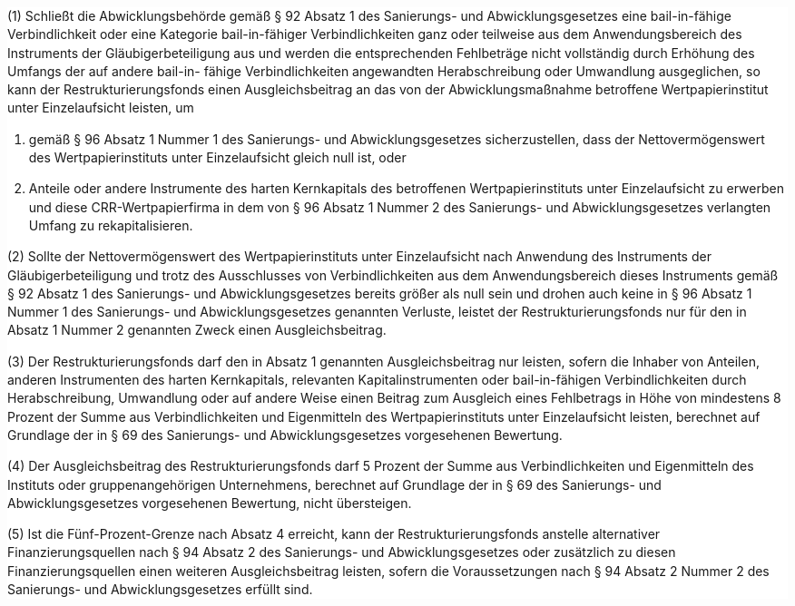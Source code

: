 (1) Schließt die Abwicklungsbehörde gemäß § 92 Absatz 1 des
Sanierungs- und Abwicklungsgesetzes eine bail-in-fähige
Verbindlichkeit oder eine Kategorie bail-in-fähiger Verbindlichkeiten
ganz oder teilweise aus dem Anwendungsbereich des Instruments der
Gläubigerbeteiligung aus und werden die entsprechenden Fehlbeträge
nicht vollständig durch Erhöhung des Umfangs der auf andere bail-in-
fähige Verbindlichkeiten angewandten Herabschreibung oder Umwandlung
ausgeglichen, so kann der Restrukturierungsfonds einen
Ausgleichsbeitrag an das von der Abwicklungsmaßnahme betroffene
Wertpapierinstitut unter Einzelaufsicht leisten, um

1.  gemäß § 96 Absatz 1 Nummer 1 des Sanierungs- und Abwicklungsgesetzes
    sicherzustellen, dass der Nettovermögenswert des Wertpapierinstituts
    unter Einzelaufsicht gleich null ist, oder


2.  Anteile oder andere Instrumente des harten Kernkapitals des
    betroffenen Wertpapierinstituts unter Einzelaufsicht zu erwerben und
    diese CRR-Wertpapierfirma in dem von § 96 Absatz 1 Nummer 2 des
    Sanierungs- und Abwicklungsgesetzes verlangten Umfang zu
    rekapitalisieren.




(2) Sollte der Nettovermögenswert des Wertpapierinstituts unter
Einzelaufsicht nach Anwendung des Instruments der Gläubigerbeteiligung
und trotz des Ausschlusses von Verbindlichkeiten aus dem
Anwendungsbereich dieses Instruments gemäß § 92 Absatz 1 des
Sanierungs- und Abwicklungsgesetzes bereits größer als null sein und
drohen auch keine in § 96 Absatz 1 Nummer 1 des Sanierungs- und
Abwicklungsgesetzes genannten Verluste, leistet der
Restrukturierungsfonds nur für den in Absatz 1 Nummer 2 genannten
Zweck einen Ausgleichsbeitrag.

(3) Der Restrukturierungsfonds darf den in Absatz 1 genannten
Ausgleichsbeitrag nur leisten, sofern die Inhaber von Anteilen,
anderen Instrumenten des harten Kernkapitals, relevanten
Kapitalinstrumenten oder bail-in-fähigen Verbindlichkeiten durch
Herabschreibung, Umwandlung oder auf andere Weise einen Beitrag zum
Ausgleich eines Fehlbetrags in Höhe von mindestens 8 Prozent der Summe
aus Verbindlichkeiten und Eigenmitteln des Wertpapierinstituts unter
Einzelaufsicht leisten, berechnet auf Grundlage der in § 69 des
Sanierungs- und Abwicklungsgesetzes vorgesehenen Bewertung.

(4) Der Ausgleichsbeitrag des Restrukturierungsfonds darf 5 Prozent
der Summe aus Verbindlichkeiten und Eigenmitteln des Instituts oder
gruppenangehörigen Unternehmens, berechnet auf Grundlage der in § 69
des Sanierungs- und Abwicklungsgesetzes vorgesehenen Bewertung, nicht
übersteigen.

(5) Ist die Fünf-Prozent-Grenze nach Absatz 4 erreicht, kann der
Restrukturierungsfonds anstelle alternativer Finanzierungsquellen nach
§ 94 Absatz 2 des Sanierungs- und Abwicklungsgesetzes oder zusätzlich
zu diesen Finanzierungsquellen einen weiteren Ausgleichsbeitrag
leisten, sofern die Voraussetzungen nach § 94 Absatz 2 Nummer 2 des
Sanierungs- und Abwicklungsgesetzes erfüllt sind.
